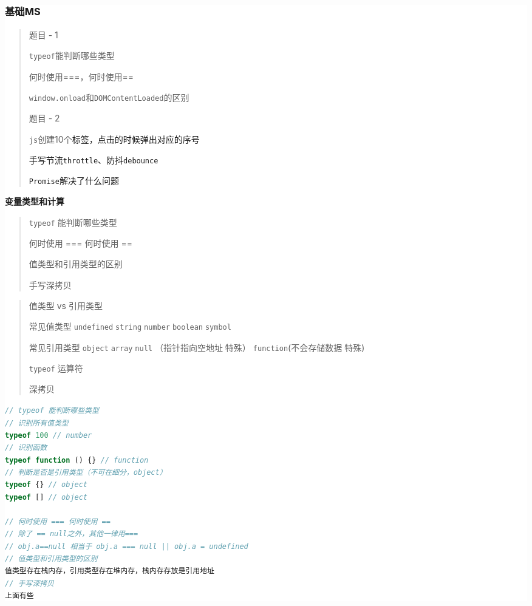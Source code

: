 ### 基础MS

> 题目 - 1
>
> `typeof`能判断哪些类型
>
> 何时使用===，何时使用==
>
>  `window.onload`和`DOMContentLoaded`的区别
>
> 题目 - 2
>
> `js`创建10个<a>标签，点击的时候弹出对应的序号
>
> 手写节流`throttle`、防抖`debounce`
>
> `Promise`解决了什么问题

**变量类型和计算**

> `typeof` 能判断哪些类型
>
> 何时使用 === 何时使用 ==
>
> 值类型和引用类型的区别
>
> 手写深拷贝

> 值类型 vs 引用类型
>
> 常见值类型 `undefined` `string` `number` `boolean` `symbol`
>
> 常见引用类型 `object` `array` `null` （指针指向空地址 特殊） `function`(不会存储数据 特殊)
>
> `typeof` 运算符
>
> 深拷贝

```js
// typeof 能判断哪些类型
// 识别所有值类型  
typeof 100 // number 
// 识别函数 
typeof function () {} // function
// 判断是否是引用类型（不可在细分，object）
typeof {} // object
typeof [] // object
 
// 何时使用 === 何时使用 ==
// 除了 == null之外，其他一律用===
// obj.a==null 相当于 obj.a === null || obj.a = undefined
// 值类型和引用类型的区别
值类型存在栈内存，引用类型存在堆内存，栈内存存放是引用地址
// 手写深拷贝
上面有些
```
